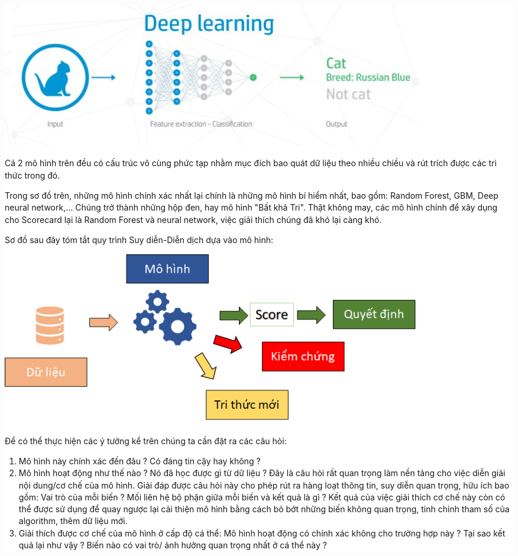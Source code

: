<img src="/assets/img/scorecard_chapter4_0_2.png" width="700" text-align="center"/>

Cả 2 mô hình trên đều có cấu trúc vô cùng phức tạp nhằm mục đích bao quát dữ liệu theo nhiều chiều và rút trích được các tri thức trong đó.

Trong sơ đồ trên, những mô hình chính xác nhất lại chính là những mô hình bí hiểm nhất, bao gồm: Random Forest, GBM, Deep neural network,… Chúng trở thành những hộp đen, hay mô hình "Bất khả Tri". Thật không may, các mô hình chính để xây dụng cho Scorecard lại là Random Forest và neural network, việc giải thích chúng đã khó lại càng khó. 

Sơ đồ sau đây tóm tắt quy trình Suy diễn-Diễn dịch dựa vào mô hình:

<img src="/assets/img/scorecard_chapter4_1.png" width="700" text-align="center"/>

Để có thể thực hiện các ý tưởng kể trên chúng ta cần đặt ra các câu hỏi: 
  1. Mô hình này chính xác đến đâu ? Có đáng tin cậy hay không ?
  2. Mô hình hoạt động như thế nào ? Nó đã học được gì từ dữ liệu ? Đây là câu hỏi rất quan trọng làm nền tảng cho việc diễn giải nội dung/cơ chế của mô hình. Giải đáp được câu hỏi này cho phép rút ra hàng loạt thông tin, suy diễn quan trọng, hữu ích bao gồm: Vai trò của mỗi biến ? Mối liên hệ bộ phận giữa mỗi biến và kết quả là gì ? Kết quả của việc giải thích cơ chế này còn có thể được sử dụng để quay ngược lại cải thiện mô hình bằng cách bỏ bớt những biến không quan trọng, tinh chỉnh tham số của algorithm, thêm dữ liệu mới.
  3. Giải thích được cơ chế của mô hình ở cấp độ cá thể: Mô hình hoạt động có chính xác không cho trường hợp này ? Tại sao kết quả lại như vậy ? Biến nào có vai trò/ ảnh hưởng quan trọng nhất ở cá thể này ?
